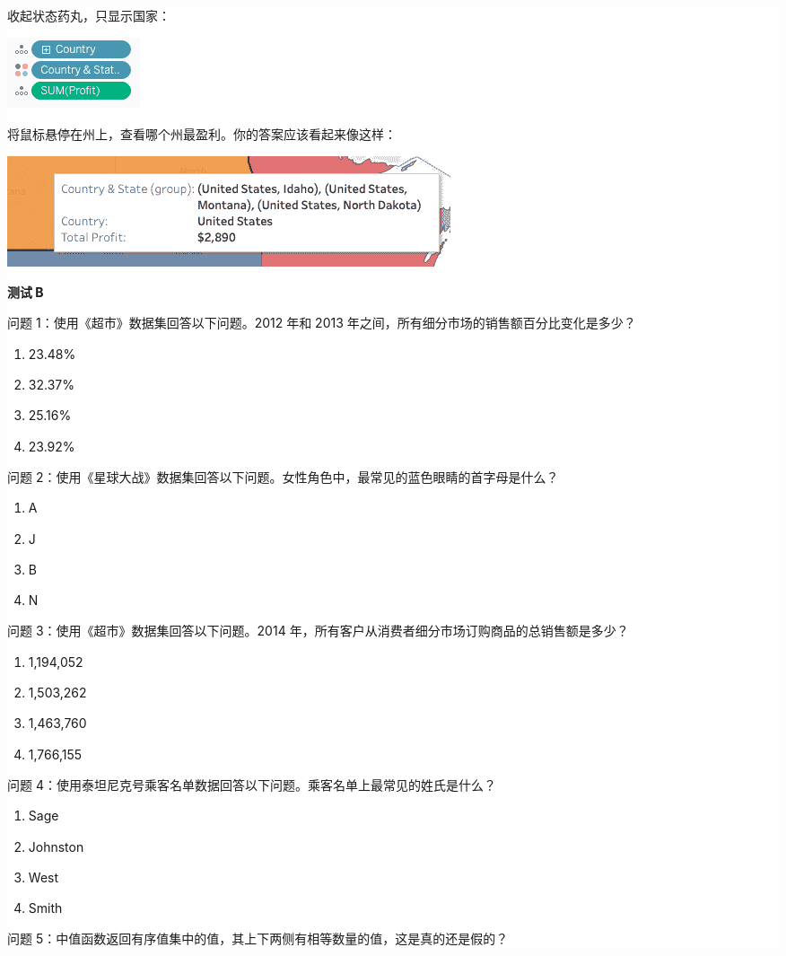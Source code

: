 收起状态药丸，只显示国家：

![图片](img/5a0e0dfd-ab9c-449f-93ba-821592c5ada9.png)

将鼠标悬停在州上，查看哪个州最盈利。你的答案应该看起来像这样：

![图片](img/d79ff491-f53f-42ad-a932-5ba9df3822df.png)

**测试 B**

问题 1：使用《超市》数据集回答以下问题。2012 年和 2013 年之间，所有细分市场的销售额百分比变化是多少？

1.  23.48%

1.  32.37%

1.  25.16%

1.  23.92%

问题 2：使用《星球大战》数据集回答以下问题。女性角色中，最常见的蓝色眼睛的首字母是什么？

1.  A

1.  J

1.  B

1.  N

问题 3：使用《超市》数据集回答以下问题。2014 年，所有客户从消费者细分市场订购商品的总销售额是多少？

1.  1,194,052

1.  1,503,262

1.  1,463,760

1.  1,766,155

问题 4：使用泰坦尼克号乘客名单数据回答以下问题。乘客名单上最常见的姓氏是什么？

1.  Sage

1.  Johnston

1.  West

1.  Smith

问题 5：中值函数返回有序值集中的值，其上下两侧有相等数量的值，这是真的还是假的？
